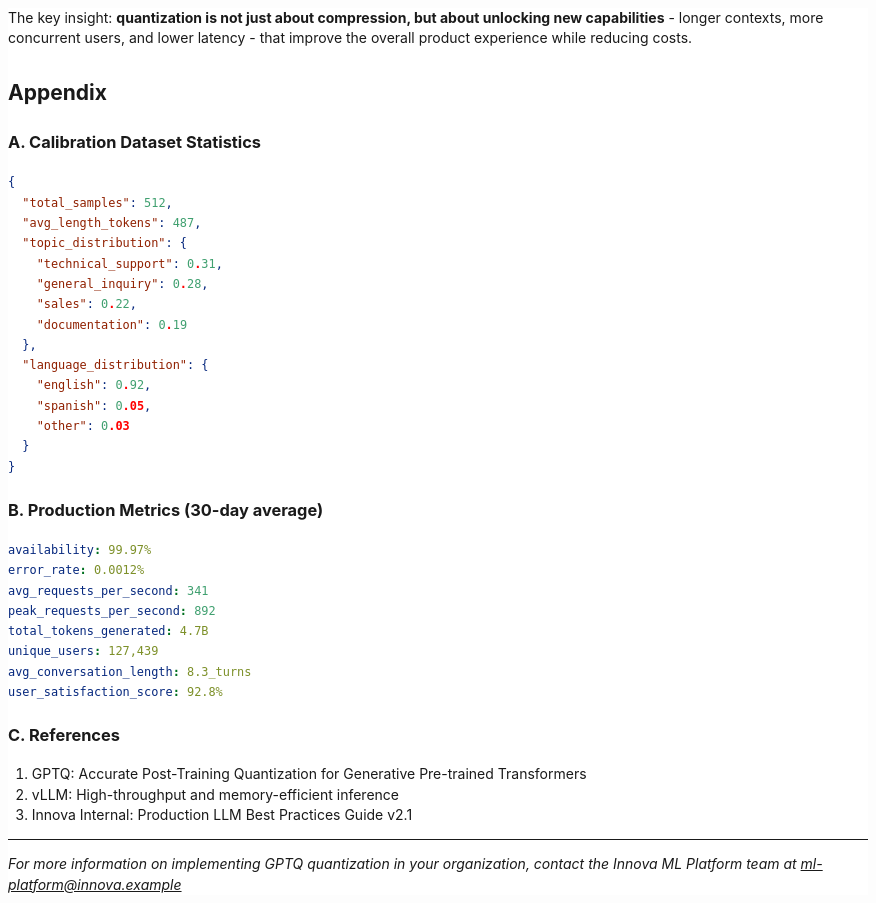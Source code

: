 The key insight: **quantization is not just about compression, but about unlocking new capabilities** - longer contexts, more concurrent users, and lower latency - that improve the overall product experience while reducing costs.

## Appendix

### A. Calibration Dataset Statistics

```json
{
  "total_samples": 512,
  "avg_length_tokens": 487,
  "topic_distribution": {
    "technical_support": 0.31,
    "general_inquiry": 0.28,
    "sales": 0.22,
    "documentation": 0.19
  },
  "language_distribution": {
    "english": 0.92,
    "spanish": 0.05,
    "other": 0.03
  }
}
```

### B. Production Metrics (30-day average)

```yaml
availability: 99.97%
error_rate: 0.0012%
avg_requests_per_second: 341
peak_requests_per_second: 892
total_tokens_generated: 4.7B
unique_users: 127,439
avg_conversation_length: 8.3_turns
user_satisfaction_score: 92.8%
```

### C. References

1. GPTQ: Accurate Post-Training Quantization for Generative Pre-trained Transformers
2. vLLM: High-throughput and memory-efficient inference
3. Innova Internal: Production LLM Best Practices Guide v2.1

---

*For more information on implementing GPTQ quantization in your organization, contact the Innova ML Platform team at ml-platform@innova.example*
